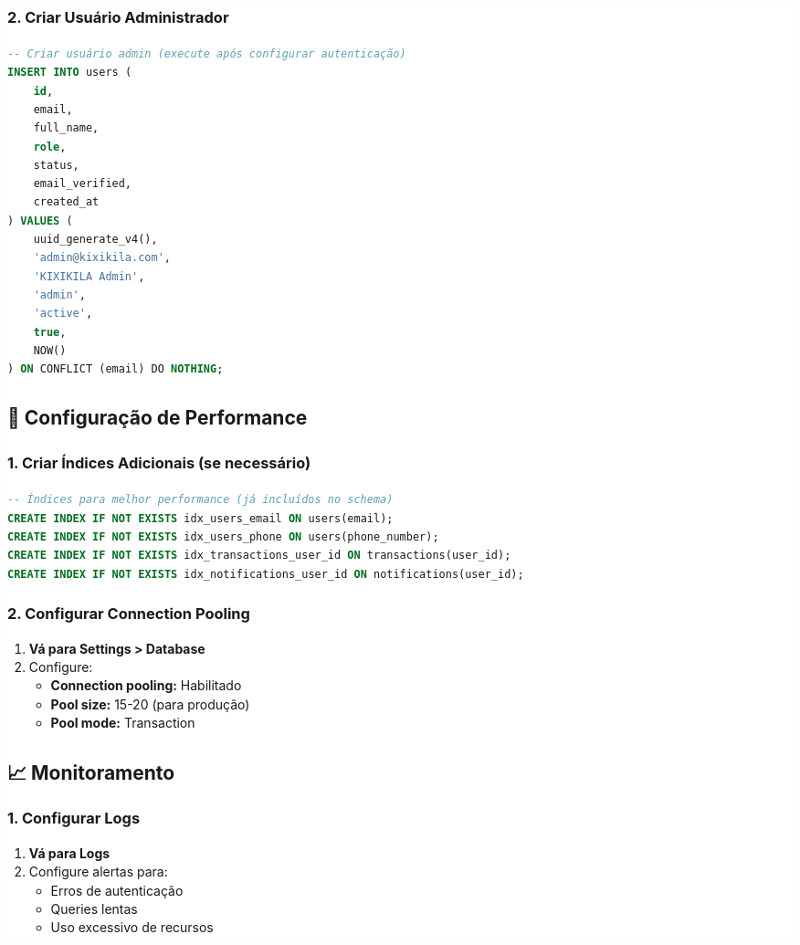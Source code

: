 ### 2. Criar Usuário Administrador

```sql
-- Criar usuário admin (execute após configurar autenticação)
INSERT INTO users (
    id,
    email,
    full_name,
    role,
    status,
    email_verified,
    created_at
) VALUES (
    uuid_generate_v4(),
    'admin@kixikila.com',
    'KIXIKILA Admin',
    'admin',
    'active',
    true,
    NOW()
) ON CONFLICT (email) DO NOTHING;
```

## 🔧 Configuração de Performance

### 1. Criar Índices Adicionais (se necessário)

```sql
-- Índices para melhor performance (já incluídos no schema)
CREATE INDEX IF NOT EXISTS idx_users_email ON users(email);
CREATE INDEX IF NOT EXISTS idx_users_phone ON users(phone_number);
CREATE INDEX IF NOT EXISTS idx_transactions_user_id ON transactions(user_id);
CREATE INDEX IF NOT EXISTS idx_notifications_user_id ON notifications(user_id);
```

### 2. Configurar Connection Pooling

1. **Vá para Settings > Database**
2. Configure:
   - **Connection pooling:** Habilitado
   - **Pool size:** 15-20 (para produção)
   - **Pool mode:** Transaction

## 📈 Monitoramento

### 1. Configurar Logs

1. **Vá para Logs**
2. Configure alertas para:
   - Erros de autenticação
   - Queries lentas
   - Uso excessivo de recursos
